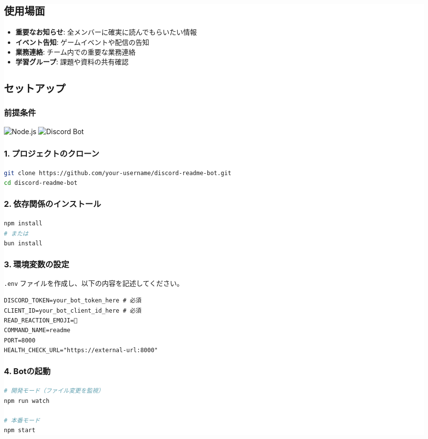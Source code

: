 </div>

## 使用場面

- **重要なお知らせ**: 全メンバーに確実に読んでもらいたい情報
- **イベント告知**: ゲームイベントや配信の告知
- **業務連絡**: チーム内での重要な業務連絡
- **学習グループ**: 課題や資料の共有確認

## セットアップ

### 前提条件

![Node.js](https://img.shields.io/badge/Node.js-v16%2B-brightgreen?style=flat-square&logo=node.js)
![Discord Bot](https://img.shields.io/badge/Discord-Bot%20Account-blue?style=flat-square&logo=discord)

### 1. プロジェクトのクローン

```bash
git clone https://github.com/your-username/discord-readme-bot.git
cd discord-readme-bot
```

### 2. 依存関係のインストール

```bash
npm install
# または
bun install
```

### 3. 環境変数の設定

`.env` ファイルを作成し、以下の内容を記述してください。

```env
DISCORD_TOKEN=your_bot_token_here # 必須
CLIENT_ID=your_bot_client_id_here # 必須
READ_REACTION_EMOJI=👀
COMMAND_NAME=readme
PORT=8000
HEALTH_CHECK_URL="https://external-url:8000"
```

### 4. Botの起動

```bash
# 開発モード（ファイル変更を監視）
npm run watch

# 本番モード
npm start
```
